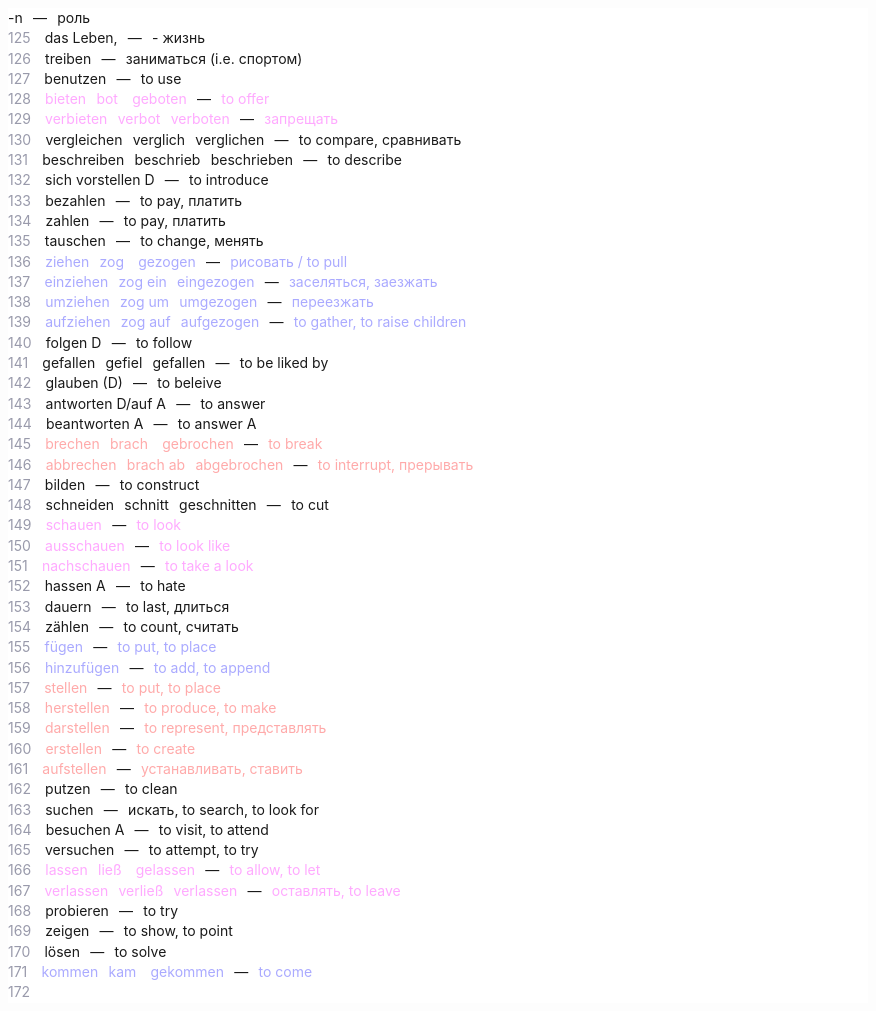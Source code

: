 -n⠀—⠀роль<br><span style="color:#999AAB">125 ⠀</span>das Leben,⠀—⠀- жизнь<br><span style="color:#999AAB">126 ⠀</span>treiben⠀—⠀заниматься (i.e. спортом)<br><span style="color:#999AAB">127 ⠀</span>benutzen⠀—⠀to use<br><span style="color:#999AAB">128 ⠀</span><span style="color:#FFAAFF">bieten</span>⠀<span style="color:#FFAAFF">bot </span>⠀<span style="color:#FFAAFF">geboten</span>⠀—⠀<span style="color:#FFAAFF">to offer</span><br><span style="color:#999AAB">129 ⠀</span><span style="color:#FFAAFF">verbieten</span>⠀<span style="color:#FFAAFF">verbot</span>⠀<span style="color:#FFAAFF">verboten</span>⠀—⠀<span style="color:#FFAAFF">запрещать</span><br><span style="color:#999AAB">130 ⠀</span>vergleichen⠀verglich⠀verglichen⠀—⠀to compare, сравнивать<br><span style="color:#999AAB">131 ⠀</span>beschreiben⠀beschrieb⠀beschrieben⠀—⠀to describe<br><span style="color:#999AAB">132 ⠀</span>sich vorstellen D⠀—⠀to introduce<br><span style="color:#999AAB">133 ⠀</span>bezahlen⠀—⠀to pay, платить<br><span style="color:#999AAB">134 ⠀</span>zahlen⠀—⠀to pay, платить<br><span style="color:#999AAB">135 ⠀</span>tauschen⠀—⠀to change, менять<br><span style="color:#999AAB">136 ⠀</span><span style="color:#AAAAFF">ziehen</span>⠀<span style="color:#AAAAFF">zog </span>⠀<span style="color:#AAAAFF">gezogen</span>⠀—⠀<span style="color:#AAAAFF">рисовать / to pull</span><br><span style="color:#999AAB">137 ⠀</span><span style="color:#AAAAFF">einziehen</span>⠀<span style="color:#AAAAFF">zog ein</span>⠀<span style="color:#AAAAFF">eingezogen</span>⠀—⠀<span style="color:#AAAAFF">заселяться, заезжать</span><br><span style="color:#999AAB">138 ⠀</span><span style="color:#AAAAFF">umziehen</span>⠀<span style="color:#AAAAFF">zog um</span>⠀<span style="color:#AAAAFF">umgezogen</span>⠀—⠀<span style="color:#AAAAFF">переезжать</span><br><span style="color:#999AAB">139 ⠀</span><span style="color:#AAAAFF">aufziehen</span>⠀<span style="color:#AAAAFF">zog auf</span>⠀<span style="color:#AAAAFF">aufgezogen</span>⠀—⠀<span style="color:#AAAAFF">to gather, to raise children</span><br><span style="color:#999AAB">140 ⠀</span>folgen D⠀—⠀to follow<br><span style="color:#999AAB">141 ⠀</span>gefallen⠀gefiel⠀gefallen⠀—⠀to be liked by<br><span style="color:#999AAB">142 ⠀</span>glauben (D)⠀—⠀to beleive<br><span style="color:#999AAB">143 ⠀</span>antworten D/auf A⠀—⠀to answer<br><span style="color:#999AAB">144 ⠀</span>beantworten A⠀—⠀to answer A<br><span style="color:#999AAB">145 ⠀</span><span style="color:#FFAAAA">brechen</span>⠀<span style="color:#FFAAAA">brach </span>⠀<span style="color:#FFAAAA">gebrochen</span>⠀—⠀<span style="color:#FFAAAA">to break</span><br><span style="color:#999AAB">146 ⠀</span><span style="color:#FFAAAA">abbrechen</span>⠀<span style="color:#FFAAAA">brach ab</span>⠀<span style="color:#FFAAAA">abgebrochen</span>⠀—⠀<span style="color:#FFAAAA">to interrupt, прерывать</span><br><span style="color:#999AAB">147 ⠀</span>bilden⠀—⠀to construct<br><span style="color:#999AAB">148 ⠀</span>schneiden⠀schnitt⠀geschnitten⠀—⠀to cut<br><span style="color:#999AAB">149 ⠀</span><span style="color:#FFAAFF">schauen</span>⠀—⠀<span style="color:#FFAAFF">to look</span><br><span style="color:#999AAB">150 ⠀</span><span style="color:#FFAAFF">ausschauen</span>⠀—⠀<span style="color:#FFAAFF">to look like</span><br><span style="color:#999AAB">151 ⠀</span><span style="color:#FFAAFF">nachschauen</span>⠀—⠀<span style="color:#FFAAFF">to take a look</span><br><span style="color:#999AAB">152 ⠀</span>hassen A⠀—⠀to hate<br><span style="color:#999AAB">153 ⠀</span>dauern⠀—⠀to last, длиться<br><span style="color:#999AAB">154 ⠀</span>zählen⠀—⠀to count, считать<br><span style="color:#999AAB">155 ⠀</span><span style="color:#AAAAFF">fügen</span>⠀—⠀<span style="color:#AAAAFF">to put, to place</span><br><span style="color:#999AAB">156 ⠀</span><span style="color:#AAAAFF">hinzufügen</span>⠀—⠀<span style="color:#AAAAFF">to add, to append</span><br><span style="color:#999AAB">157 ⠀</span><span style="color:#FFAAAA">stellen</span>⠀—⠀<span style="color:#FFAAAA">to put, to place</span><br><span style="color:#999AAB">158 ⠀</span><span style="color:#FFAAAA">herstellen</span>⠀—⠀<span style="color:#FFAAAA">to produce, to make</span><br><span style="color:#999AAB">159 ⠀</span><span style="color:#FFAAAA">darstellen</span>⠀—⠀<span style="color:#FFAAAA">to represent, представлять</span><br><span style="color:#999AAB">160 ⠀</span><span style="color:#FFAAAA">erstellen</span>⠀—⠀<span style="color:#FFAAAA">to create</span><br><span style="color:#999AAB">161 ⠀</span><span style="color:#FFAAAA">aufstellen</span>⠀—⠀<span style="color:#FFAAAA">устанавливать, ставить</span><br><span style="color:#999AAB">162 ⠀</span>putzen⠀—⠀to clean<br><span style="color:#999AAB">163 ⠀</span>suchen⠀—⠀искать, to search, to look for<br><span style="color:#999AAB">164 ⠀</span>besuchen A⠀—⠀to visit, to attend<br><span style="color:#999AAB">165 ⠀</span>versuchen⠀—⠀to attempt, to try<br><span style="color:#999AAB">166 ⠀</span><span style="color:#FFAAFF">lassen</span>⠀<span style="color:#FFAAFF">ließ </span>⠀<span style="color:#FFAAFF">gelassen</span>⠀—⠀<span style="color:#FFAAFF">to allow, to let</span><br><span style="color:#999AAB">167 ⠀</span><span style="color:#FFAAFF">verlassen</span>⠀<span style="color:#FFAAFF">verließ</span>⠀<span style="color:#FFAAFF">verlassen</span>⠀—⠀<span style="color:#FFAAFF">оставлять, to leave</span><br><span style="color:#999AAB">168 ⠀</span>probieren⠀—⠀to try<br><span style="color:#999AAB">169 ⠀</span>zeigen⠀—⠀to show, to point<br><span style="color:#999AAB">170 ⠀</span>lösen⠀—⠀to solve<br><span style="color:#999AAB">171 ⠀</span><span style="color:#AAAAFF">kommen</span>⠀<span style="color:#AAAAFF">kam </span>⠀<span style="color:#AAAAFF">gekommen</span>⠀—⠀<span style="color:#AAAAFF">to come</span><br><span style="color:#999AAB">172